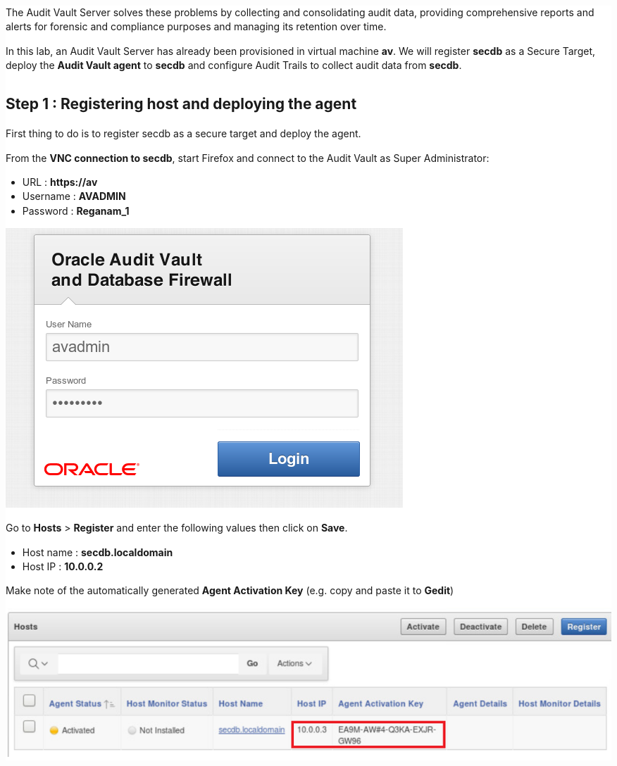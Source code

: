 The Audit Vault Server solves these problems by collecting and consolidating audit data, providing comprehensive reports and alerts for forensic and compliance purposes and managing its retention over time.

In this lab, an Audit Vault Server has already been provisioned in virtual machine **av**. We will register **secdb** as a Secure Target, deploy the **Audit Vault agent** to **secdb** and configure Audit Trails to collect audit data from **secdb**.

## Step 1 : Registering host and deploying the agent ##

First thing to do is to register secdb as a secure target and deploy the agent.

From the **VNC connection to secdb**, start Firefox and connect to the Audit Vault as Super Administrator:

*	URL : **https://av**
*	Username	: **AVADMIN**
*	Password	: **Reganam_1**

![Alt text](./images/img02.png " ")

Go to **Hosts** > **Register** and enter the following values then click on **Save**.

*	Host name		: **secdb.localdomain**
*	Host IP			: **10.0.0.2**

Make note of the automatically generated **Agent Activation Key** (e.g. copy and paste it to **Gedit**)

![Alt text](./images/img03.png " ")
